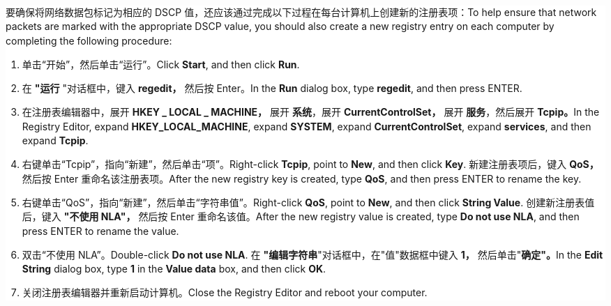 <span data-ttu-id="719b5-220">要确保将网络数据包标记为相应的 DSCP 值，还应该通过完成以下过程在每台计算机上创建新的注册表项：</span><span class="sxs-lookup"><span data-stu-id="719b5-220">To help ensure that network packets are marked with the appropriate DSCP value, you should also create a new registry entry on each computer by completing the following procedure:</span></span>

1.  <span data-ttu-id="719b5-221">单击“开始”，然后单击“运行”。</span><span class="sxs-lookup"><span data-stu-id="719b5-221">Click **Start**, and then click **Run**.</span></span>

2.  <span data-ttu-id="719b5-222">在 **"运行** "对话框中，键入 **regedit，** 然后按 Enter。</span><span class="sxs-lookup"><span data-stu-id="719b5-222">In the **Run** dialog box, type **regedit**, and then press ENTER.</span></span>

3.  <span data-ttu-id="719b5-223">在注册表编辑器中，展开 **HKEY \_ LOCAL \_ MACHINE，** 展开 **系统**，展开 **CurrentControlSet，** 展开 **服务**，然后展开 **Tcpip。**</span><span class="sxs-lookup"><span data-stu-id="719b5-223">In the Registry Editor, expand **HKEY\_LOCAL\_MACHINE**, expand **SYSTEM**, expand **CurrentControlSet**, expand **services**, and then expand **Tcpip**.</span></span>

4.  <span data-ttu-id="719b5-224">右键单击“Tcpip”，指向“新建”，然后单击“项”。</span><span class="sxs-lookup"><span data-stu-id="719b5-224">Right-click **Tcpip**, point to **New**, and then click **Key**.</span></span> <span data-ttu-id="719b5-225">新建注册表项后，键入 **QoS，** 然后按 Enter 重命名该注册表项。</span><span class="sxs-lookup"><span data-stu-id="719b5-225">After the new registry key is created, type **QoS**, and then press ENTER to rename the key.</span></span>

5.  <span data-ttu-id="719b5-226">右键单击“QoS”，指向“新建”，然后单击“字符串值”。</span><span class="sxs-lookup"><span data-stu-id="719b5-226">Right-click **QoS**, point to **New**, and then click **String Value**.</span></span> <span data-ttu-id="719b5-227">创建新注册表值后，键入 **"不使用 NLA"，** 然后按 Enter 重命名该值。</span><span class="sxs-lookup"><span data-stu-id="719b5-227">After the new registry value is created, type **Do not use NLA**, and then press ENTER to rename the value.</span></span>

6.  <span data-ttu-id="719b5-228">双击“不使用 NLA”。</span><span class="sxs-lookup"><span data-stu-id="719b5-228">Double-click **Do not use NLA**.</span></span> <span data-ttu-id="719b5-229">在 **"编辑字符串**"对话框中，在"值"数据框中键入 **1，** 然后单击"**确定"。**</span><span class="sxs-lookup"><span data-stu-id="719b5-229">In the **Edit String** dialog box, type **1** in the **Value data** box, and then click **OK**.</span></span>

7.  <span data-ttu-id="719b5-230">关闭注册表编辑器并重新启动计算机。</span><span class="sxs-lookup"><span data-stu-id="719b5-230">Close the Registry Editor and reboot your computer.</span></span>
